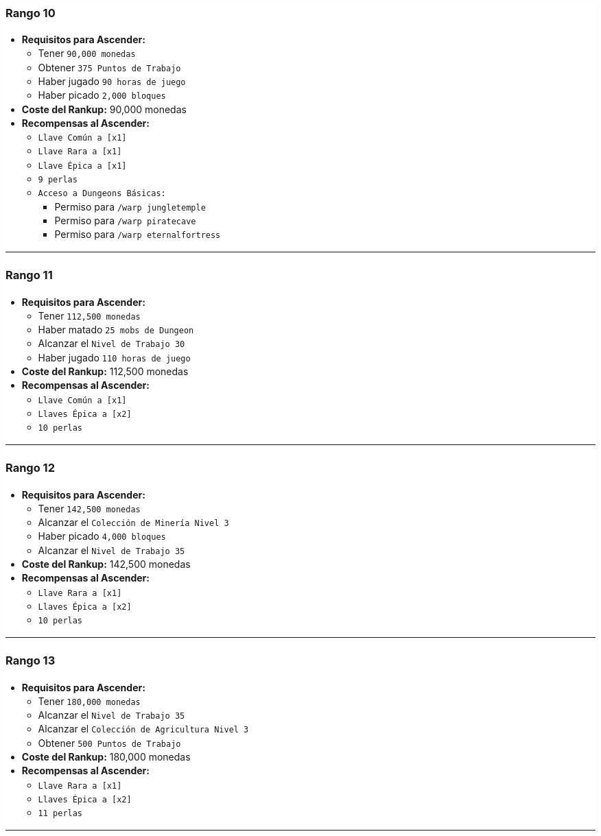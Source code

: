 
### Rango 10
*   **Requisitos para Ascender:**
    *   Tener `90,000 monedas`
    *   Obtener `375 Puntos de Trabajo`
    *   Haber jugado `90 horas de juego `
    *   Haber picado `2,000 bloques `
*   **Coste del Rankup:** 90,000 monedas
*   **Recompensas al Ascender:**
    *   `Llave Común a [x1]`
    *   `Llave Rara a [x1]`
    *   `Llave Épica a [x1]`
    *   `9 perlas `
    *   `Acceso a Dungeons Básicas:`
        *   Permiso para `/warp jungletemple`
        *   Permiso para `/warp piratecave`
        *   Permiso para `/warp eternalfortress`

---

### Rango 11
*   **Requisitos para Ascender:**
    *   Tener `112,500 monedas`
    *   Haber matado `25 mobs de Dungeon`
    *   Alcanzar el `Nivel de Trabajo 30`
    *   Haber jugado `110 horas de juego `
*   **Coste del Rankup:** 112,500 monedas
*   **Recompensas al Ascender:**
    *   `Llave Común a [x1]`
    *   `Llaves Épica a [x2]`
    *   `10 perlas `

---

### Rango 12
*   **Requisitos para Ascender:**
    *   Tener `142,500 monedas`
    *   Alcanzar el `Colección de Minería Nivel 3`
    *   Haber picado `4,000 bloques `
    *   Alcanzar el `Nivel de Trabajo 35`
*   **Coste del Rankup:** 142,500 monedas
*   **Recompensas al Ascender:**
    *   `Llave Rara a [x1]`
    *   `Llaves Épica a [x2]`
    *   `10 perlas `

---

### Rango 13
*   **Requisitos para Ascender:**
    *   Tener `180,000 monedas`
    *   Alcanzar el `Nivel de Trabajo 35`
    *   Alcanzar el `Colección de Agricultura Nivel 3`
    *   Obtener `500 Puntos de Trabajo`
*   **Coste del Rankup:** 180,000 monedas
*   **Recompensas al Ascender:**
    *   `Llave Rara a [x1]`
    *   `Llaves Épica a [x2]`
    *   `11 perlas `

---